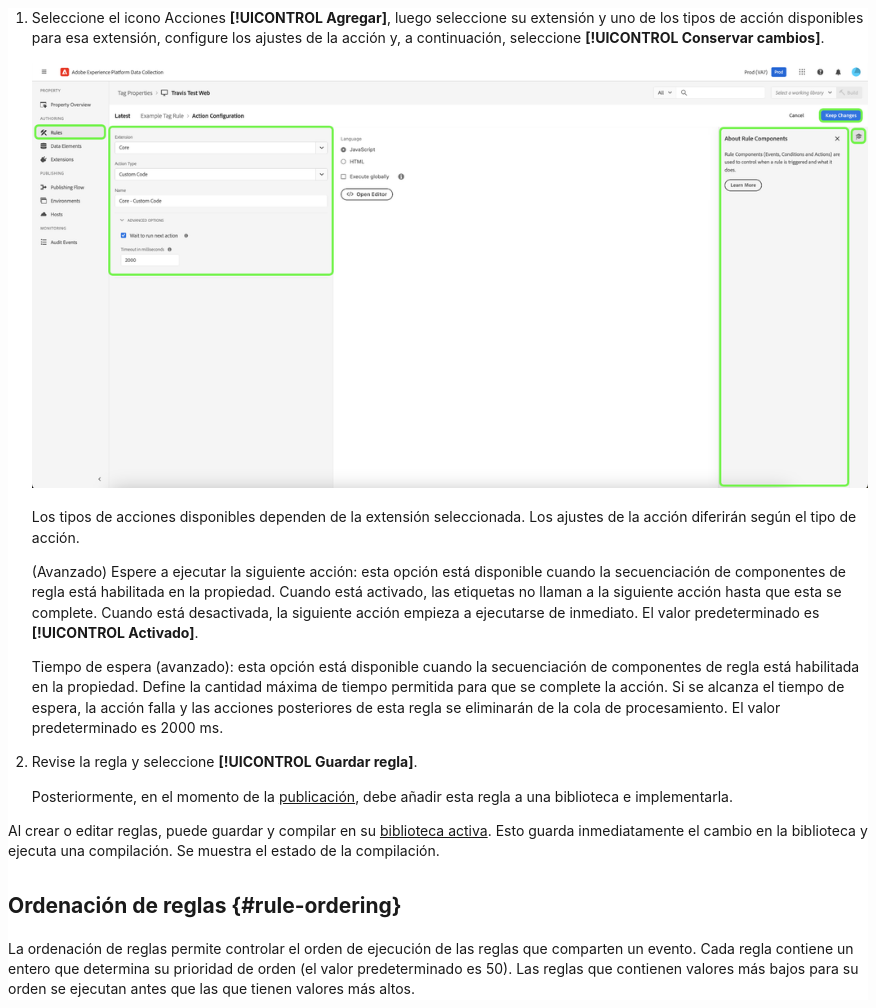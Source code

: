 1. Seleccione el icono Acciones **[!UICONTROL Agregar]**, luego seleccione su extensión y uno de los tipos de acción disponibles para esa extensión, configure los ajustes de la acción y, a continuación, seleccione **[!UICONTROL Conservar cambios]**.

   ![Página de configuración de acciones de reglas.](../../images/action-settings.png)

   Los tipos de acciones disponibles dependen de la extensión seleccionada. Los ajustes de la acción diferirán según el tipo de acción.

   (Avanzado) Espere a ejecutar la siguiente acción: esta opción está disponible cuando la secuenciación de componentes de regla está habilitada en la propiedad. Cuando está activado, las etiquetas no llaman a la siguiente acción hasta que esta se complete. Cuando está desactivada, la siguiente acción empieza a ejecutarse de inmediato. El valor predeterminado es **[!UICONTROL Activado]**.

   Tiempo de espera (avanzado): esta opción está disponible cuando la secuenciación de componentes de regla está habilitada en la propiedad. Define la cantidad máxima de tiempo permitida para que se complete la acción. Si se alcanza el tiempo de espera, la acción falla y las acciones posteriores de esta regla se eliminarán de la cola de procesamiento. El valor predeterminado es 2000 ms.


1. Revise la regla y seleccione **[!UICONTROL Guardar regla]**.

   Posteriormente, en el momento de la [publicación](../publishing/overview.md), debe añadir esta regla a una biblioteca e implementarla.

Al crear o editar reglas, puede guardar y compilar en su [biblioteca activa](../publishing/libraries.md#active-library). Esto guarda inmediatamente el cambio en la biblioteca y ejecuta una compilación. Se muestra el estado de la compilación.

## Ordenación de reglas {#rule-ordering}

La ordenación de reglas permite controlar el orden de ejecución de las reglas que comparten un evento. Cada regla contiene un entero que determina su prioridad de orden (el valor predeterminado es 50). Las reglas que contienen valores más bajos para su orden se ejecutan antes que las que tienen valores más altos.
